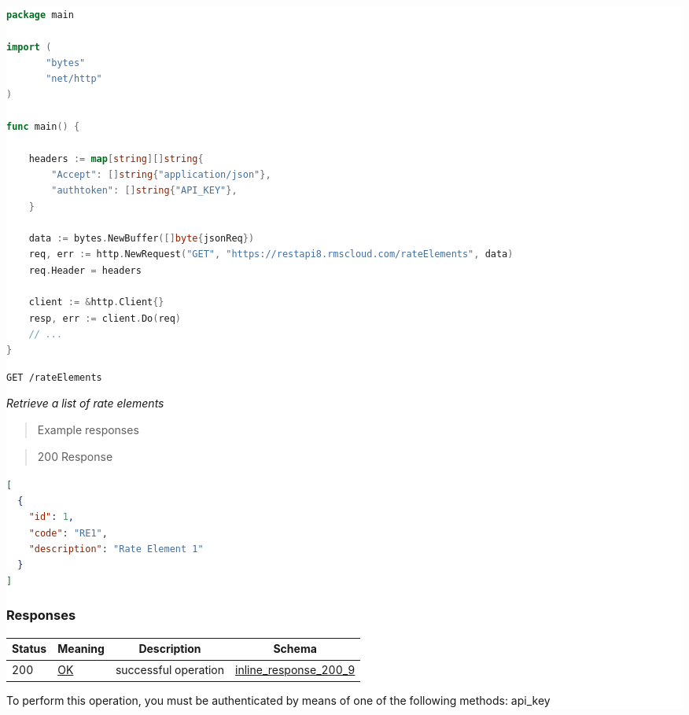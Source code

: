 ```go
package main

import (
       "bytes"
       "net/http"
)

func main() {

    headers := map[string][]string{
        "Accept": []string{"application/json"},
        "authtoken": []string{"API_KEY"},
    }

    data := bytes.NewBuffer([]byte{jsonReq})
    req, err := http.NewRequest("GET", "https://restapi8.rmscloud.com/rateElements", data)
    req.Header = headers

    client := &http.Client{}
    resp, err := client.Do(req)
    // ...
}

```

`GET /rateElements`

*Retrieve a list of rate elements*

> Example responses

> 200 Response

```json
[
  {
    "id": 1,
    "code": "RE1",
    "description": "Rate Element 1"
  }
]
```

<h3 id="getrateelements-responses">Responses</h3>

|Status|Meaning|Description|Schema|
|---|---|---|---|
|200|[OK](https://tools.ietf.org/html/rfc7231#section-6.3.1)|successful operation|[inline_response_200_9](#schemainline_response_200_9)|

<aside class="warning">
To perform this operation, you must be authenticated by means of one of the following methods:
api_key
</aside>
